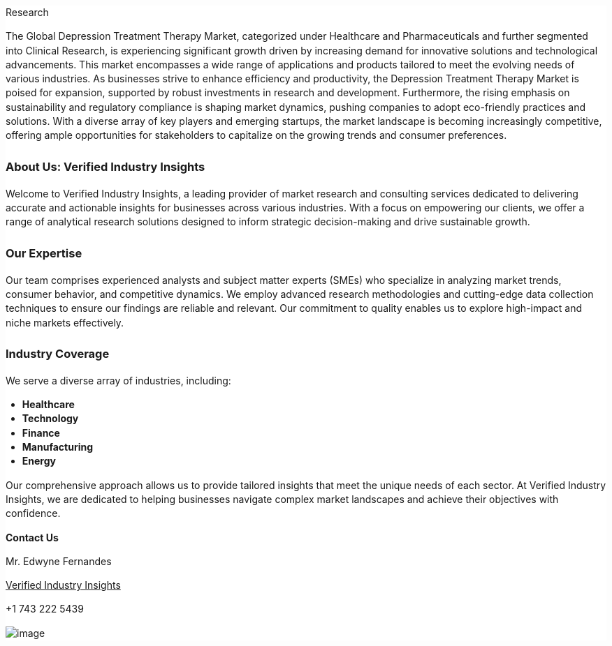 Research </h3><p>The Global Depression Treatment Therapy Market, categorized under Healthcare and Pharmaceuticals and further segmented into Clinical Research, is experiencing significant growth driven by increasing demand for innovative solutions and technological advancements. This market encompasses a wide range of applications and products tailored to meet the evolving needs of various industries. As businesses strive to enhance efficiency and productivity, the Depression Treatment Therapy Market is poised for expansion, supported by robust investments in research and development. Furthermore, the rising emphasis on sustainability and regulatory compliance is shaping market dynamics, pushing companies to adopt eco-friendly practices and solutions. With a diverse array of key players and emerging startups, the market landscape is becoming increasingly competitive, offering ample opportunities for stakeholders to capitalize on the growing trends and consumer preferences.</p><h3>About Us: Verified Industry Insights</h3><p>Welcome to Verified Industry Insights, a leading provider of market research and consulting services dedicated to delivering accurate and actionable insights for businesses across various industries. With a focus on empowering our clients, we offer a range of analytical research solutions designed to inform strategic decision-making and drive sustainable growth.</p><h3>Our Expertise</h3><p>Our team comprises experienced analysts and subject matter experts (SMEs) who specialize in analyzing market trends, consumer behavior, and competitive dynamics. We employ advanced research methodologies and cutting-edge data collection techniques to ensure our findings are reliable and relevant. Our commitment to quality enables us to explore high-impact and niche markets effectively.</p><h3>Industry Coverage</h3><p>We serve a diverse array of industries, including:</p><ul><li><strong>Healthcare</strong></li><li><strong>Technology</strong></li><li><strong>Finance</strong></li><li><strong>Manufacturing</strong></li><li><strong>Energy</strong></li></ul><p>Our comprehensive approach allows us to provide tailored insights that meet the unique needs of each sector. At Verified Industry Insights, we are dedicated to helping businesses navigate complex market landscapes and achieve their objectives with confidence.</p><p><strong>Contact Us</strong></p><p>Mr. Edwyne Fernandes</p><p><a href="https://www.verifiedindustryinsights.com/">Verified Industry Insights</a></p><p>+1 743 222 5439</p>
![image](https://github.com/user-attachments/assets/a6ffdbd7-d1d7-40ba-a8a5-d4bb98232f6b)
